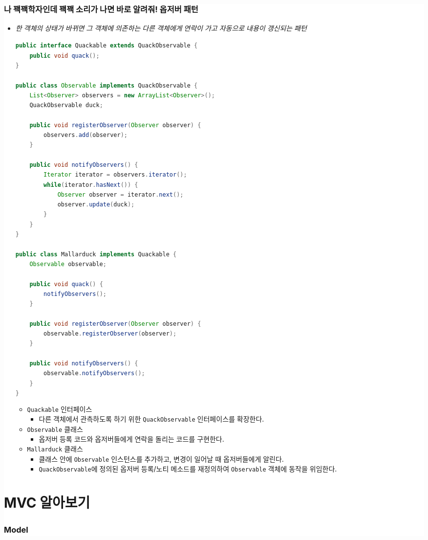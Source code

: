 ### 나 꽥꽥학자인데 꽥꽥 소리가 나면 바로 알려줘! 옵저버 패턴

- *한 객체의 상태가 바뀌면 그 객체에 의존하는 다른 객체에게 연락이 가고 자동으로 내용이 갱신되는 패턴*
    
    ```java
    public interface Quackable extends QuackObservable {
    	public void quack();
    }
    
    public class Observable implements QuackObservable {
    	List<Observer> observers = new ArrayList<Observer>();
    	QuackObservable duck;
    	
    	public void registerObserver(Observer observer) {
    		observers.add(observer);
    	}
    	
    	public void notifyObservers() {
    		Iterator iterator = observers.iterator();
    		while(iterator.hasNext()) {
    			Observer observer = iterator.next();
    			observer.update(duck);
    		}
    	}
    }
    
    public class Mallarduck implements Quackable {
    	Observable observable;
    	
    	public void quack() {
    		notifyObservers();
    	}
    	
    	public void registerObserver(Observer observer) {
    		observable.registerObserver(observer);
    	}
    	
    	public void notifyObservers() {
    		observable.notifyObservers();
    	}
    }
    ```
    
    - `Quackable` 인터페이스
        - 다른 객체에서 관측하도록 하기 위한 `QuackObservable` 인터페이스를 확장한다.
    - `Observable` 클래스
        - 옵저버 등록 코드와 옵저버들에게 연락을 돌리는 코드를 구현한다.
    - `Mallarduck` 클래스
        - 클래스 안에 `Observable` 인스턴스를 추가하고, 변경이 일어날 때 옵저버들에게 알린다.
        - `QuackObservable`에 정의된 옵저버 등록/노티 메소드를 재정의하여 `Observable` 객체에 동작을 위임한다.

# MVC 알아보기

### Model
